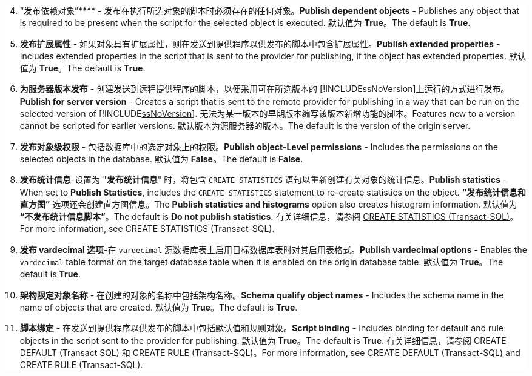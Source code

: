4.  <span data-ttu-id="ad124-301">“发布依赖对象”\*\*\*\* - 发布在执行所选对象的脚本时必须存在的任何对象。</span><span class="sxs-lookup"><span data-stu-id="ad124-301">**Publish dependent objects** - Publishes any object that is required to be present when the script for the selected object is executed.</span></span> <span data-ttu-id="ad124-302">默认值为 **True**。</span><span class="sxs-lookup"><span data-stu-id="ad124-302">The default is **True**.</span></span>  
  
5.  <span data-ttu-id="ad124-303">**发布扩展属性** - 如果对象具有扩展属性，则在发送到提供程序以供发布的脚本中包含扩展属性。</span><span class="sxs-lookup"><span data-stu-id="ad124-303">**Publish extended properties** - Includes extended properties in the script that is sent to the provider for publishing, if the object has extended properties.</span></span> <span data-ttu-id="ad124-304">默认值为 **True**。</span><span class="sxs-lookup"><span data-stu-id="ad124-304">The default is **True**.</span></span>  
  
6.  <span data-ttu-id="ad124-305">**为服务器版本发布** - 创建发送到远程提供程序的脚本，以便采用可在所选版本的 [!INCLUDE[ssNoVersion](../../includes/ssnoversion-md.md)]上运行的方式进行发布。</span><span class="sxs-lookup"><span data-stu-id="ad124-305">**Publish for server version** - Creates a script that is sent to the remote provider for publishing in a way that can be run on the selected version of [!INCLUDE[ssNoVersion](../../includes/ssnoversion-md.md)].</span></span> <span data-ttu-id="ad124-306">无法为某一版本的早期版本编写该版本新增功能的脚本。</span><span class="sxs-lookup"><span data-stu-id="ad124-306">Features new to a version cannot be scripted for earlier versions.</span></span> <span data-ttu-id="ad124-307">默认版本为源服务器的版本。</span><span class="sxs-lookup"><span data-stu-id="ad124-307">The default is the version of the origin server.</span></span>  
  
7.  <span data-ttu-id="ad124-308">**发布对象级权限** - 包括数据库中的选定对象上的权限。</span><span class="sxs-lookup"><span data-stu-id="ad124-308">**Publish object-Level permissions** - Includes the permissions on the selected objects in the database.</span></span> <span data-ttu-id="ad124-309">默认值为 **False**。</span><span class="sxs-lookup"><span data-stu-id="ad124-309">The default is **False**.</span></span>  
  
8.  <span data-ttu-id="ad124-310">**发布统计信息**-设置为 "**发布统计信息**" 时，将包含 `CREATE STATISTICS` 语句以重新创建有关对象的统计信息。</span><span class="sxs-lookup"><span data-stu-id="ad124-310">**Publish statistics** - When set to **Publish Statistics**, includes the `CREATE STATISTICS` statement to re-create statistics on the object.</span></span> <span data-ttu-id="ad124-311">**“发布统计信息和直方图”** 选项还会创建直方图信息。</span><span class="sxs-lookup"><span data-stu-id="ad124-311">The **Publish statistics and histograms** option also creates histogram information.</span></span> <span data-ttu-id="ad124-312">默认值为 **“不发布统计信息脚本”**。</span><span class="sxs-lookup"><span data-stu-id="ad124-312">The default is **Do not publish statistics**.</span></span> <span data-ttu-id="ad124-313">有关详细信息，请参阅 [CREATE STATISTICS (Transact-SQL)](/sql/t-sql/statements/create-statistics-transact-sql)。</span><span class="sxs-lookup"><span data-stu-id="ad124-313">For more information, see [CREATE STATISTICS &#40;Transact-SQL&#41;](/sql/t-sql/statements/create-statistics-transact-sql).</span></span>  
  
9. <span data-ttu-id="ad124-314">**发布 vardecimal 选项**-在 `vardecimal` 源数据库表上启用目标数据库表时对其启用表格式。</span><span class="sxs-lookup"><span data-stu-id="ad124-314">**Publish vardecimal options** - Enables the `vardecimal` table format on the target database table when it is enabled on the origin database table.</span></span> <span data-ttu-id="ad124-315">默认值为 **True**。</span><span class="sxs-lookup"><span data-stu-id="ad124-315">The default is **True**.</span></span>  
  
10. <span data-ttu-id="ad124-316">**架构限定对象名称** - 在创建的对象的名称中包括架构名称。</span><span class="sxs-lookup"><span data-stu-id="ad124-316">**Schema qualify object names** - Includes the schema name in the name of objects that are created.</span></span> <span data-ttu-id="ad124-317">默认值为 **True**。</span><span class="sxs-lookup"><span data-stu-id="ad124-317">The default is **True**.</span></span>  
  
11. <span data-ttu-id="ad124-318">**脚本绑定** - 在发送到提供程序以供发布的脚本中包括默认值和规则对象。</span><span class="sxs-lookup"><span data-stu-id="ad124-318">**Script binding** - Includes binding for default and rule objects in the script sent to the provider for publishing.</span></span> <span data-ttu-id="ad124-319">默认值为 **True**。</span><span class="sxs-lookup"><span data-stu-id="ad124-319">The default is **True**.</span></span> <span data-ttu-id="ad124-320">有关详细信息，请参阅 [CREATE DEFAULT (Transact SQL)](/sql/t-sql/statements/create-default-transact-sql) 和 [CREATE RULE (Transact-SQL)](/sql/t-sql/statements/create-rule-transact-sql)。</span><span class="sxs-lookup"><span data-stu-id="ad124-320">For more information, see [CREATE DEFAULT &#40;Transact-SQL&#41;](/sql/t-sql/statements/create-default-transact-sql) and [CREATE RULE &#40;Transact-SQL&#41;](/sql/t-sql/statements/create-rule-transact-sql).</span></span>  
  
